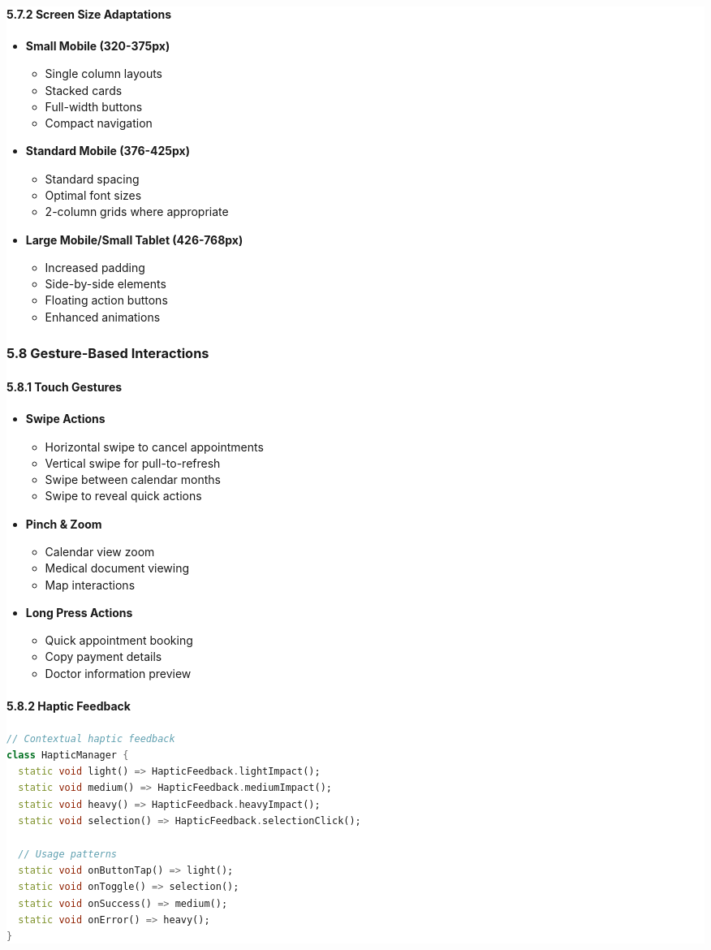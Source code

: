 #### 5.7.2 Screen Size Adaptations
- **Small Mobile (320-375px)**
  - Single column layouts
  - Stacked cards
  - Full-width buttons
  - Compact navigation

- **Standard Mobile (376-425px)**
  - Standard spacing
  - Optimal font sizes
  - 2-column grids where appropriate

- **Large Mobile/Small Tablet (426-768px)**
  - Increased padding
  - Side-by-side elements
  - Floating action buttons
  - Enhanced animations

### 5.8 Gesture-Based Interactions

#### 5.8.1 Touch Gestures
- **Swipe Actions**
  - Horizontal swipe to cancel appointments
  - Vertical swipe for pull-to-refresh
  - Swipe between calendar months
  - Swipe to reveal quick actions

- **Pinch & Zoom**
  - Calendar view zoom
  - Medical document viewing
  - Map interactions

- **Long Press Actions**
  - Quick appointment booking
  - Copy payment details
  - Doctor information preview

#### 5.8.2 Haptic Feedback
```dart
// Contextual haptic feedback
class HapticManager {
  static void light() => HapticFeedback.lightImpact();
  static void medium() => HapticFeedback.mediumImpact();
  static void heavy() => HapticFeedback.heavyImpact();
  static void selection() => HapticFeedback.selectionClick();
  
  // Usage patterns
  static void onButtonTap() => light();
  static void onToggle() => selection();
  static void onSuccess() => medium();
  static void onError() => heavy();
}
```
